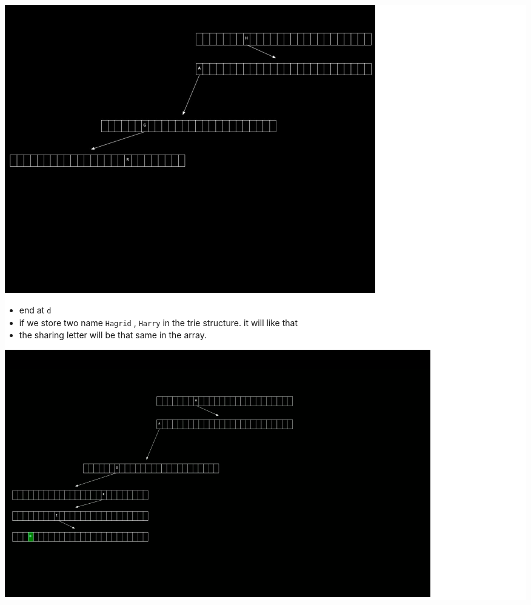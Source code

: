 <img src='./images/chp5_47.png'></img>

* end at `d`
* if we store two name `Hagrid` ,   `Harry` in  the trie structure. it will like that
* the sharing letter will be that same in the array.

<img src='./images/chp5_48.png'></img>